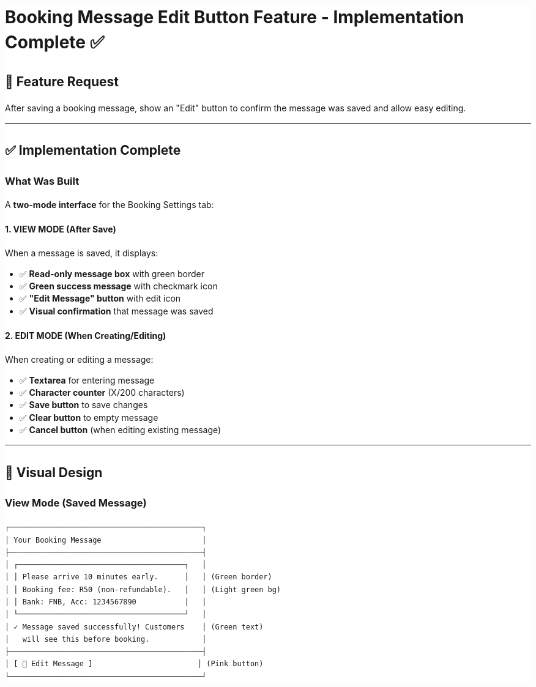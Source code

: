 # Booking Message Edit Button Feature - Implementation Complete ✅

## 🎯 Feature Request

After saving a booking message, show an "Edit" button to confirm the message was saved and allow easy editing.

---

## ✅ Implementation Complete

### **What Was Built**

A **two-mode interface** for the Booking Settings tab:

#### **1. VIEW MODE** (After Save)
When a message is saved, it displays:
- ✅ **Read-only message box** with green border
- ✅ **Green success message** with checkmark icon
- ✅ **"Edit Message" button** with edit icon
- ✅ **Visual confirmation** that message was saved

#### **2. EDIT MODE** (When Creating/Editing)
When creating or editing a message:
- ✅ **Textarea** for entering message
- ✅ **Character counter** (X/200 characters)
- ✅ **Save button** to save changes
- ✅ **Clear button** to empty message
- ✅ **Cancel button** (when editing existing message)

---

## 🎨 Visual Design

### **View Mode (Saved Message)**
```
┌────────────────────────────────────────────┐
│ Your Booking Message                       │
├────────────────────────────────────────────┤
│ ┌──────────────────────────────────────┐   │
│ │ Please arrive 10 minutes early.      │   │ (Green border)
│ │ Booking fee: R50 (non-refundable).   │   │ (Light green bg)
│ │ Bank: FNB, Acc: 1234567890           │   │
│ └──────────────────────────────────────┘   │
│ ✓ Message saved successfully! Customers    │ (Green text)
│   will see this before booking.            │
├────────────────────────────────────────────┤
│ [ 📝 Edit Message ]                        │ (Pink button)
└────────────────────────────────────────────┘
```
